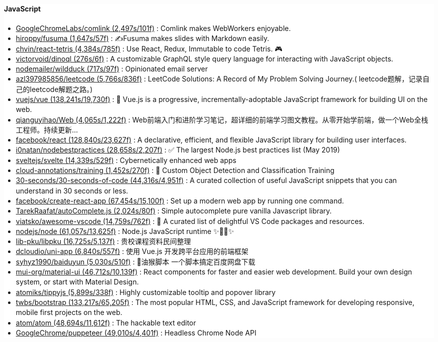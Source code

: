 #### JavaScript
* [GoogleChromeLabs/comlink (2,497s/101f)](https://github.com/GoogleChromeLabs/comlink) : Comlink makes WebWorkers enjoyable.
* [hiroppy/fusuma (1,647s/57f)](https://github.com/hiroppy/fusuma) : ✍️Fusuma makes slides with Markdown easily.
* [chvin/react-tetris (4,384s/785f)](https://github.com/chvin/react-tetris) : Use React, Redux, Immutable to code Tetris. 🎮
* [victorvoid/dinoql (276s/6f)](https://github.com/victorvoid/dinoql) : A customizable GraphQL style query language for interacting with JavaScript objects.
* [nodemailer/wildduck (717s/97f)](https://github.com/nodemailer/wildduck) : Opinionated email server
* [azl397985856/leetcode (5,766s/836f)](https://github.com/azl397985856/leetcode) : LeetCode Solutions: A Record of My Problem Solving Journey.( leetcode题解，记录自己的leetcode解题之路。)
* [vuejs/vue (138,241s/19,730f)](https://github.com/vuejs/vue) : 🖖 Vue.js is a progressive, incrementally-adoptable JavaScript framework for building UI on the web.
* [qianguyihao/Web (4,065s/1,222f)](https://github.com/qianguyihao/Web) : Web前端入门和进阶学习笔记，超详细的前端学习图文教程。从零开始学前端，做一个Web全栈工程师。持续更新...
* [facebook/react (128,840s/23,627f)](https://github.com/facebook/react) : A declarative, efficient, and flexible JavaScript library for building user interfaces.
* [i0natan/nodebestpractices (28,658s/2,207f)](https://github.com/i0natan/nodebestpractices) : ✅ The largest Node.js best practices list (May 2019)
* [sveltejs/svelte (14,339s/529f)](https://github.com/sveltejs/svelte) : Cybernetically enhanced web apps
* [cloud-annotations/training (1,452s/270f)](https://github.com/cloud-annotations/training) : 🐝 Custom Object Detection and Classification Training
* [30-seconds/30-seconds-of-code (44,316s/4,951f)](https://github.com/30-seconds/30-seconds-of-code) : A curated collection of useful JavaScript snippets that you can understand in 30 seconds or less.
* [facebook/create-react-app (67,454s/15,100f)](https://github.com/facebook/create-react-app) : Set up a modern web app by running one command.
* [TarekRaafat/autoComplete.js (2,024s/80f)](https://github.com/TarekRaafat/autoComplete.js) : Simple autocomplete pure vanilla Javascript library.
* [viatsko/awesome-vscode (14,759s/762f)](https://github.com/viatsko/awesome-vscode) : 🎨 A curated list of delightful VS Code packages and resources.
* [nodejs/node (61,057s/13,625f)](https://github.com/nodejs/node) : Node.js JavaScript runtime ✨🐢🚀✨
* [lib-pku/libpku (16,725s/5,137f)](https://github.com/lib-pku/libpku) : 贵校课程资料民间整理
* [dcloudio/uni-app (6,840s/557f)](https://github.com/dcloudio/uni-app) : 使用 Vue.js 开发跨平台应用的前端框架
* [syhyz1990/baiduyun (5,030s/510f)](https://github.com/syhyz1990/baiduyun) : 🖖油猴脚本 一个脚本搞定百度网盘下载
* [mui-org/material-ui (46,712s/10,139f)](https://github.com/mui-org/material-ui) : React components for faster and easier web development. Build your own design system, or start with Material Design.
* [atomiks/tippyjs (5,899s/338f)](https://github.com/atomiks/tippyjs) : Highly customizable tooltip and popover library
* [twbs/bootstrap (133,217s/65,205f)](https://github.com/twbs/bootstrap) : The most popular HTML, CSS, and JavaScript framework for developing responsive, mobile first projects on the web.
* [atom/atom (48,694s/11,612f)](https://github.com/atom/atom) : The hackable text editor
* [GoogleChrome/puppeteer (49,010s/4,401f)](https://github.com/GoogleChrome/puppeteer) : Headless Chrome Node API
